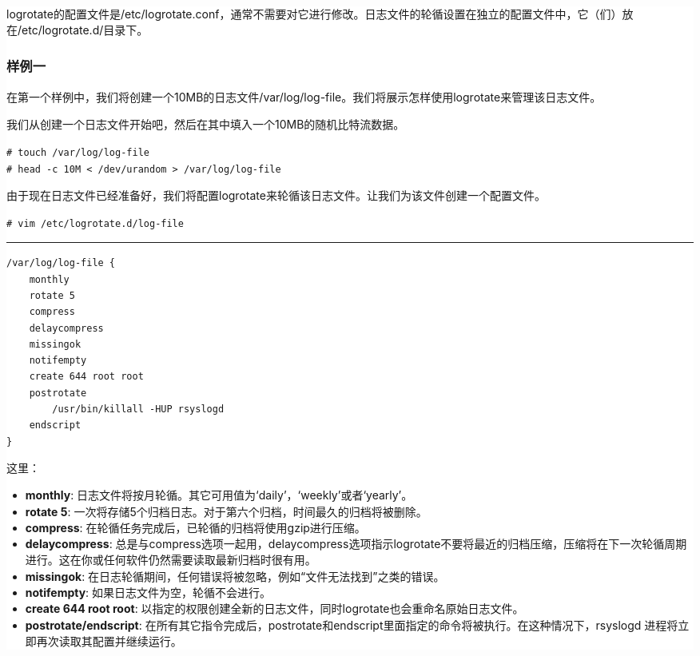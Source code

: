 logrotate的配置文件是/etc/logrotate.conf，通常不需要对它进行修改。日志文件的轮循设置在独立的配置文件中，它（们）放在/etc/logrotate.d/目录下。


### 样例一


在第一个样例中，我们将创建一个10MB的日志文件/var/log/log-file。我们将展示怎样使用logrotate来管理该日志文件。


我们从创建一个日志文件开始吧，然后在其中填入一个10MB的随机比特流数据。



```
# touch /var/log/log-file
# head -c 10M < /dev/urandom > /var/log/log-file 

```

由于现在日志文件已经准备好，我们将配置logrotate来轮循该日志文件。让我们为该文件创建一个配置文件。



```
# vim /etc/logrotate.d/log-file 

```



---



```
/var/log/log-file {
    monthly
    rotate 5
    compress
    delaycompress
    missingok
    notifempty
    create 644 root root
    postrotate
        /usr/bin/killall -HUP rsyslogd
    endscript
}

```

这里：


* **monthly**: 日志文件将按月轮循。其它可用值为‘daily’，‘weekly’或者‘yearly’。
* **rotate 5**: 一次将存储5个归档日志。对于第六个归档，时间最久的归档将被删除。
* **compress**: 在轮循任务完成后，已轮循的归档将使用gzip进行压缩。
* **delaycompress**: 总是与compress选项一起用，delaycompress选项指示logrotate不要将最近的归档压缩，压缩将在下一次轮循周期进行。这在你或任何软件仍然需要读取最新归档时很有用。
* **missingok**: 在日志轮循期间，任何错误将被忽略，例如“文件无法找到”之类的错误。
* **notifempty**: 如果日志文件为空，轮循不会进行。
* **create 644 root root**: 以指定的权限创建全新的日志文件，同时logrotate也会重命名原始日志文件。
* **postrotate/endscript**: 在所有其它指令完成后，postrotate和endscript里面指定的命令将被执行。在这种情况下，rsyslogd 进程将立即再次读取其配置并继续运行。
